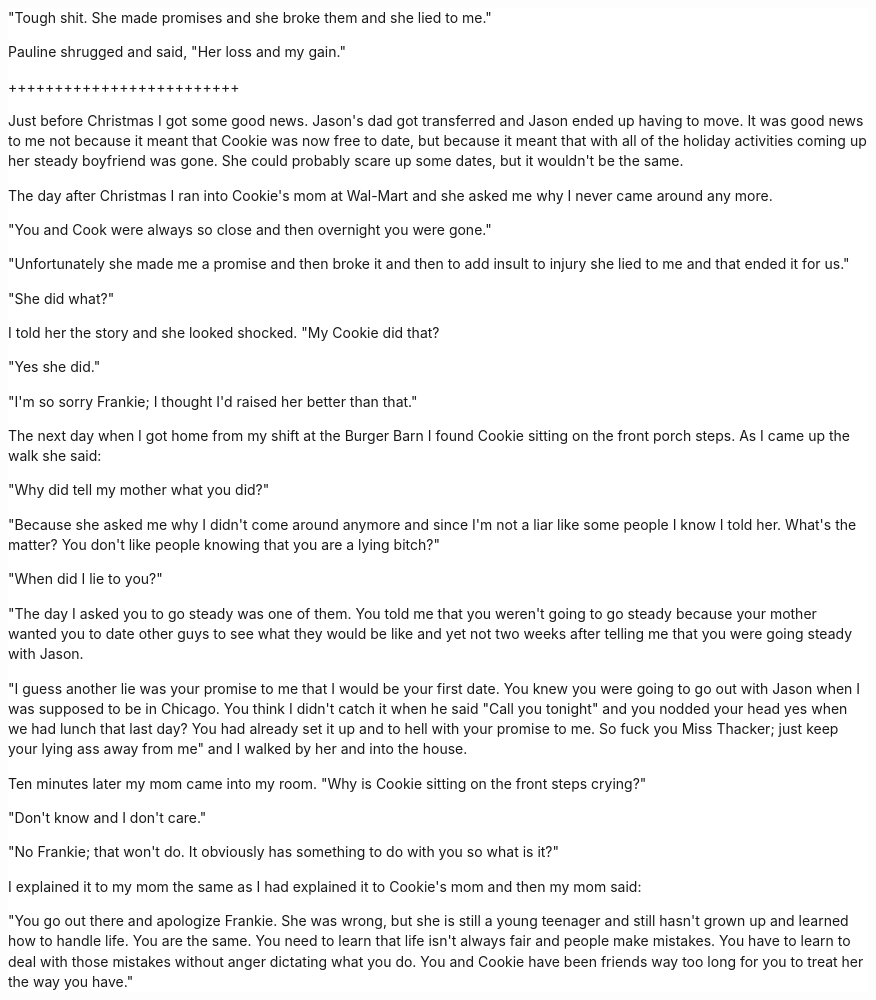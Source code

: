 "Tough shit. She made promises and she broke them and she lied to me." 

Pauline shrugged and said, "Her loss and my gain." 

+++++++++++++++++++++++++ 

Just before Christmas I got some good news. Jason's dad got transferred and Jason ended up having to move. It was good news to me not because it meant that Cookie was now free to date, but because it meant that with all of the holiday activities coming up her steady boyfriend was gone. She could probably scare up some dates, but it wouldn't be the same. 

The day after Christmas I ran into Cookie's mom at Wal-Mart and she asked me why I never came around any more. 

"You and Cook were always so close and then overnight you were gone." 

"Unfortunately she made me a promise and then broke it and then to add insult to injury she lied to me and that ended it for us." 

"She did what?" 

I told her the story and she looked shocked. "My Cookie did that? 

"Yes she did." 

"I'm so sorry Frankie; I thought I'd raised her better than that." 

The next day when I got home from my shift at the Burger Barn I found Cookie sitting on the front porch steps. As I came up the walk she said: 

"Why did tell my mother what you did?" 

"Because she asked me why I didn't come around anymore and since I'm not a liar like some people I know I told her. What's the matter? You don't like people knowing that you are a lying bitch?" 

"When did I lie to you?" 

"The day I asked you to go steady was one of them. You told me that you weren't going to go steady because your mother wanted you to date other guys to see what they would be like and yet not two weeks after telling me that you were going steady with Jason. 

"I guess another lie was your promise to me that I would be your first date. You knew you were going to go out with Jason when I was supposed to be in Chicago. You think I didn't catch it when he said "Call you tonight" and you nodded your head yes when we had lunch that last day? You had already set it up and to hell with your promise to me. So fuck you Miss Thacker; just keep your lying ass away from me" and I walked by her and into the house. 

Ten minutes later my mom came into my room. "Why is Cookie sitting on the front steps crying?" 

"Don't know and I don't care." 

"No Frankie; that won't do. It obviously has something to do with you so what is it?" 

I explained it to my mom the same as I had explained it to Cookie's mom and then my mom said: 

"You go out there and apologize Frankie. She was wrong, but she is still a young teenager and still hasn't grown up and learned how to handle life. You are the same. You need to learn that life isn't always fair and people make mistakes. You have to learn to deal with those mistakes without anger dictating what you do. You and Cookie have been friends way too long for you to treat her the way you have." 
